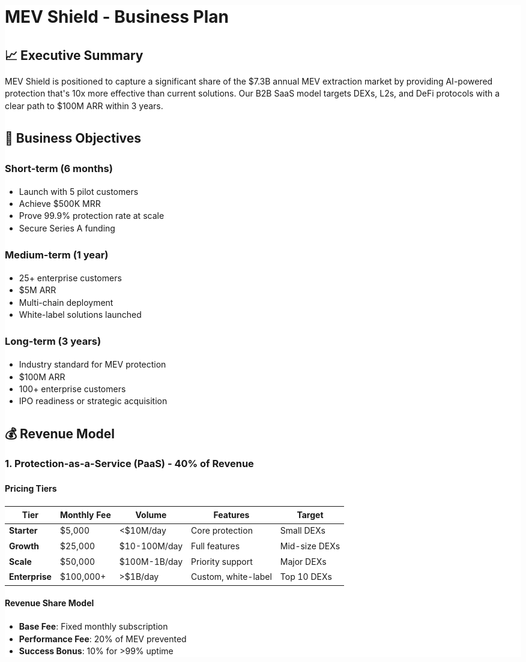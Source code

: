 # MEV Shield - Business Plan

## 📈 Executive Summary

MEV Shield is positioned to capture a significant share of the $7.3B annual MEV extraction market by providing AI-powered protection that's 10x more effective than current solutions. Our B2B SaaS model targets DEXs, L2s, and DeFi protocols with a clear path to $100M ARR within 3 years.

## 🎯 Business Objectives

### Short-term (6 months)
- Launch with 5 pilot customers
- Achieve $500K MRR
- Prove 99.9% protection rate at scale
- Secure Series A funding

### Medium-term (1 year)
- 25+ enterprise customers
- $5M ARR
- Multi-chain deployment
- White-label solutions launched

### Long-term (3 years)
- Industry standard for MEV protection
- $100M ARR
- 100+ enterprise customers
- IPO readiness or strategic acquisition

## 💰 Revenue Model

### 1. Protection-as-a-Service (PaaS) - 40% of Revenue

#### Pricing Tiers
| Tier | Monthly Fee | Volume | Features | Target |
|------|------------|---------|----------|--------|
| **Starter** | $5,000 | <$10M/day | Core protection | Small DEXs |
| **Growth** | $25,000 | $10-100M/day | Full features | Mid-size DEXs |
| **Scale** | $50,000 | $100M-1B/day | Priority support | Major DEXs |
| **Enterprise** | $100,000+ | >$1B/day | Custom, white-label | Top 10 DEXs |

#### Revenue Share Model
- **Base Fee**: Fixed monthly subscription
- **Performance Fee**: 20% of MEV prevented
- **Success Bonus**: 10% for >99% uptime
